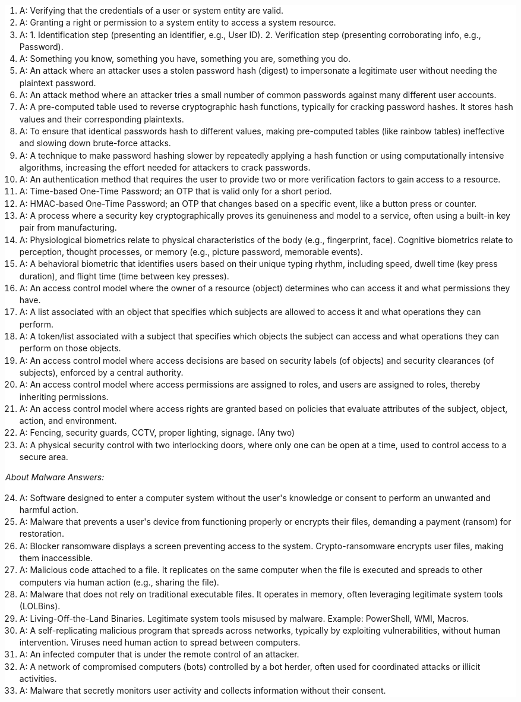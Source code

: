 1.  A: Verifying that the credentials of a user or system entity are valid.
2.  A: Granting a right or permission to a system entity to access a system resource.
3.  A: 1. Identification step (presenting an identifier, e.g., User ID). 2. Verification step (presenting corroborating info, e.g., Password).
4.  A: Something you know, something you have, something you are, something you do.
5.  A: An attack where an attacker uses a stolen password hash (digest) to impersonate a legitimate user without needing the plaintext password.
6.  A: An attack method where an attacker tries a small number of common passwords against many different user accounts.
7.  A: A pre-computed table used to reverse cryptographic hash functions, typically for cracking password hashes. It stores hash values and their corresponding plaintexts.
8.  A: To ensure that identical passwords hash to different values, making pre-computed tables (like rainbow tables) ineffective and slowing down brute-force attacks.
9.  A: A technique to make password hashing slower by repeatedly applying a hash function or using computationally intensive algorithms, increasing the effort needed for attackers to crack passwords.
10. A: An authentication method that requires the user to provide two or more verification factors to gain access to a resource.
11. A: Time-based One-Time Password; an OTP that is valid only for a short period.
12. A: HMAC-based One-Time Password; an OTP that changes based on a specific event, like a button press or counter.
13. A: A process where a security key cryptographically proves its genuineness and model to a service, often using a built-in key pair from manufacturing.
14. A: Physiological biometrics relate to physical characteristics of the body (e.g., fingerprint, face). Cognitive biometrics relate to perception, thought processes, or memory (e.g., picture password, memorable events).
15. A: A behavioral biometric that identifies users based on their unique typing rhythm, including speed, dwell time (key press duration), and flight time (time between key presses).
16. A: An access control model where the owner of a resource (object) determines who can access it and what permissions they have.
17. A: A list associated with an object that specifies which subjects are allowed to access it and what operations they can perform.
18. A: A token/list associated with a subject that specifies which objects the subject can access and what operations they can perform on those objects.
19. A: An access control model where access decisions are based on security labels (of objects) and security clearances (of subjects), enforced by a central authority.
20. A: An access control model where access permissions are assigned to roles, and users are assigned to roles, thereby inheriting permissions.
21. A: An access control model where access rights are granted based on policies that evaluate attributes of the subject, object, action, and environment.
22. A: Fencing, security guards, CCTV, proper lighting, signage. (Any two)
23. A: A physical security control with two interlocking doors, where only one can be open at a time, used to control access to a secure area.

*About Malware Answers:*

24. A: Software designed to enter a computer system without the user's knowledge or consent to perform an unwanted and harmful action.
25. A: Malware that prevents a user's device from functioning properly or encrypts their files, demanding a payment (ransom) for restoration.
26. A: Blocker ransomware displays a screen preventing access to the system. Crypto-ransomware encrypts user files, making them inaccessible.
27. A: Malicious code attached to a file. It replicates on the same computer when the file is executed and spreads to other computers via human action (e.g., sharing the file).
28. A: Malware that does not rely on traditional executable files. It operates in memory, often leveraging legitimate system tools (LOLBins).
29. A: Living-Off-the-Land Binaries. Legitimate system tools misused by malware. Example: PowerShell, WMI, Macros.
30. A: A self-replicating malicious program that spreads across networks, typically by exploiting vulnerabilities, without human intervention. Viruses need human action to spread between computers.
31. A: An infected computer that is under the remote control of an attacker.
32. A: A network of compromised computers (bots) controlled by a bot herder, often used for coordinated attacks or illicit activities.
33. A: Malware that secretly monitors user activity and collects information without their consent.